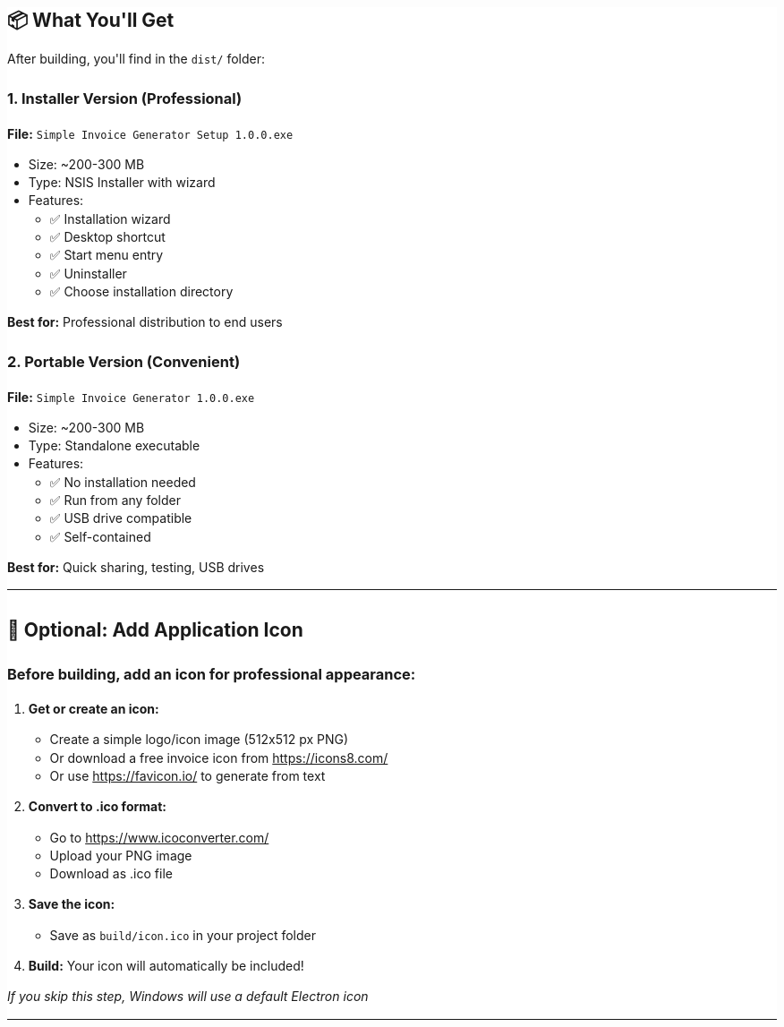 
## 📦 What You'll Get

After building, you'll find in the `dist/` folder:

### 1. **Installer Version** (Professional)
**File:** `Simple Invoice Generator Setup 1.0.0.exe`
- Size: ~200-300 MB
- Type: NSIS Installer with wizard
- Features:
  - ✅ Installation wizard
  - ✅ Desktop shortcut
  - ✅ Start menu entry
  - ✅ Uninstaller
  - ✅ Choose installation directory

**Best for:** Professional distribution to end users

### 2. **Portable Version** (Convenient)
**File:** `Simple Invoice Generator 1.0.0.exe`
- Size: ~200-300 MB
- Type: Standalone executable
- Features:
  - ✅ No installation needed
  - ✅ Run from any folder
  - ✅ USB drive compatible
  - ✅ Self-contained

**Best for:** Quick sharing, testing, USB drives

---

## 🎨 Optional: Add Application Icon

### Before building, add an icon for professional appearance:

1. **Get or create an icon:**
   - Create a simple logo/icon image (512x512 px PNG)
   - Or download a free invoice icon from https://icons8.com/
   - Or use https://favicon.io/ to generate from text

2. **Convert to .ico format:**
   - Go to https://www.icoconverter.com/
   - Upload your PNG image
   - Download as .ico file

3. **Save the icon:**
   - Save as `build/icon.ico` in your project folder

4. **Build:** Your icon will automatically be included!

*If you skip this step, Windows will use a default Electron icon*

---